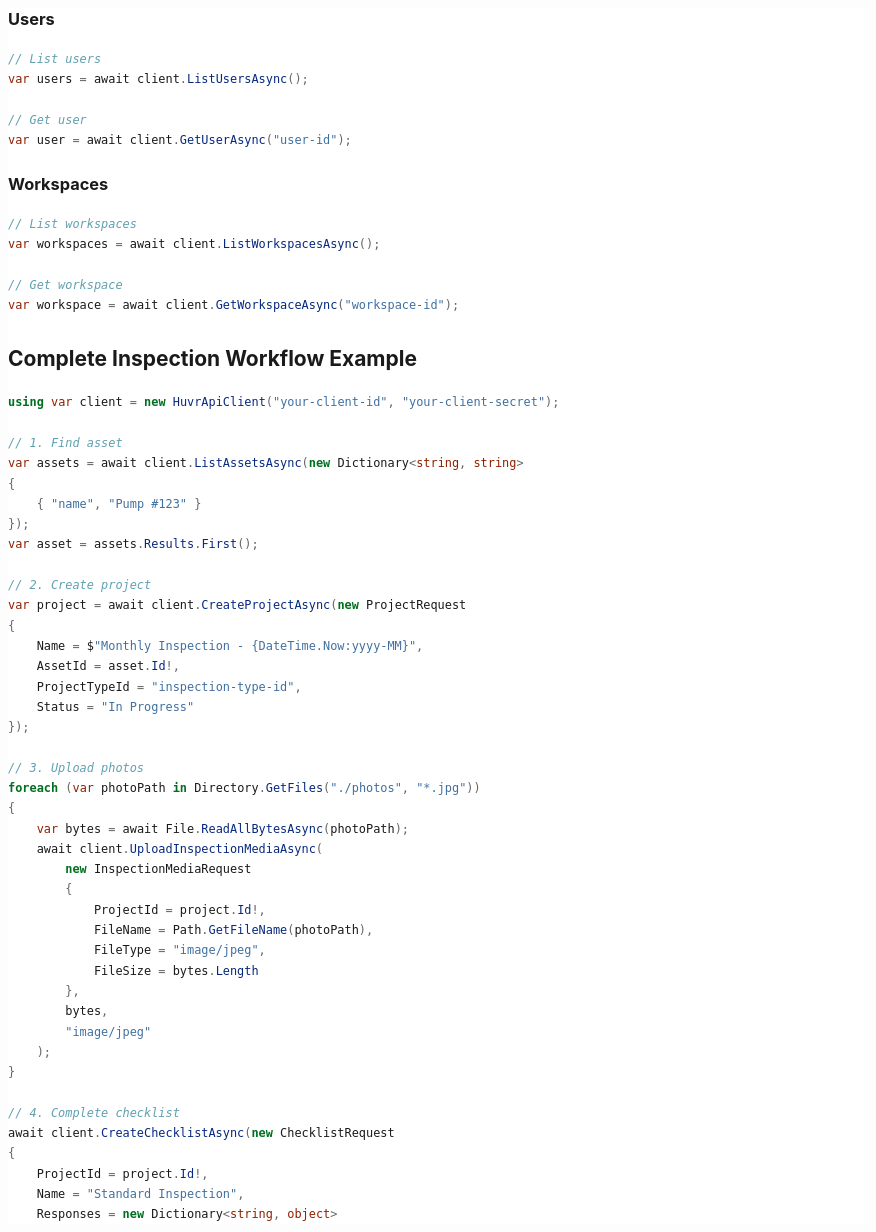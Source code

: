 ### Users

```csharp
// List users
var users = await client.ListUsersAsync();

// Get user
var user = await client.GetUserAsync("user-id");
```

### Workspaces

```csharp
// List workspaces
var workspaces = await client.ListWorkspacesAsync();

// Get workspace
var workspace = await client.GetWorkspaceAsync("workspace-id");
```

## Complete Inspection Workflow Example

```csharp
using var client = new HuvrApiClient("your-client-id", "your-client-secret");

// 1. Find asset
var assets = await client.ListAssetsAsync(new Dictionary<string, string>
{
    { "name", "Pump #123" }
});
var asset = assets.Results.First();

// 2. Create project
var project = await client.CreateProjectAsync(new ProjectRequest
{
    Name = $"Monthly Inspection - {DateTime.Now:yyyy-MM}",
    AssetId = asset.Id!,
    ProjectTypeId = "inspection-type-id",
    Status = "In Progress"
});

// 3. Upload photos
foreach (var photoPath in Directory.GetFiles("./photos", "*.jpg"))
{
    var bytes = await File.ReadAllBytesAsync(photoPath);
    await client.UploadInspectionMediaAsync(
        new InspectionMediaRequest
        {
            ProjectId = project.Id!,
            FileName = Path.GetFileName(photoPath),
            FileType = "image/jpeg",
            FileSize = bytes.Length
        },
        bytes,
        "image/jpeg"
    );
}

// 4. Complete checklist
await client.CreateChecklistAsync(new ChecklistRequest
{
    ProjectId = project.Id!,
    Name = "Standard Inspection",
    Responses = new Dictionary<string, object>
```